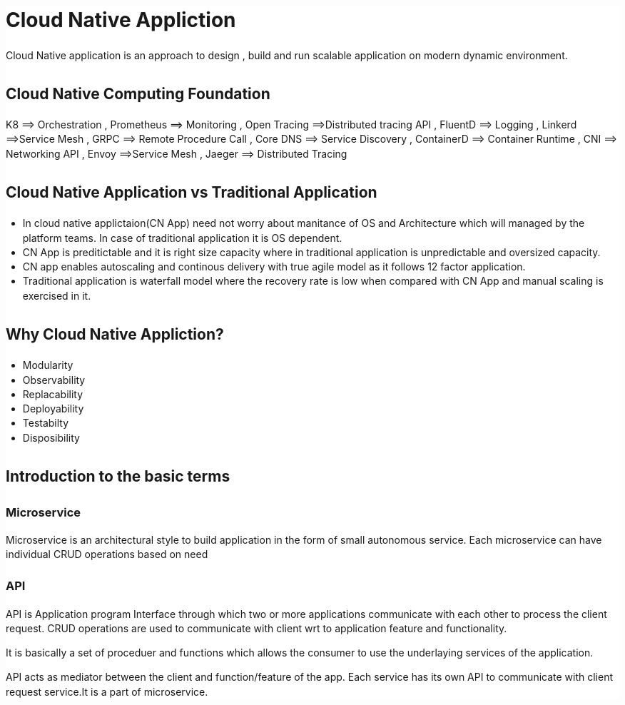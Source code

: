 # Cloud Native Appliction 

Cloud Native application is an approach to design , build and run scalable application on modern dynamic environment.

## Cloud Native Computing Foundation 
K8 ==> Orchestration , Prometheus ==> Monitoring , 
Open Tracing ==>Distributed tracing API , FluentD ==> Logging , Linkerd ==>Service Mesh , GRPC ==> Remote Procedure Call , Core DNS ==> Service Discovery , ContainerD ==> Container Runtime , CNI ==> Networking API , Envoy ==>Service Mesh , Jaeger ==> Distributed Tracing 

## Cloud Native Application vs   Traditional Application 
- In cloud native applictaion(CN App) need not worry about manitance of OS and Architecture which  will managed by the platform teams.
In case of traditional application it is OS dependent. 
- CN App is preditictable and it is right size capacity  where in traditional application is unpredictable and oversized capacity.
- CN app enables autoscaling and continous delivery with true agile model as it follows 12 factor application.
- Traditional application is waterfall model where the recovery rate is low when compared with CN App and manual scaling is exercised in it. 

## Why Cloud Native Appliction?

- Modularity 
- Observability
- Replacability
- Deployability 
- Testabilty 
- Disposibility 

## Introduction to the basic terms 

### Microservice
Microservice is an architectural style to build application in the form of small autonomous service.
Each microservice can have individual CRUD operations based on need 
### API
API is Application program Interface through which two or more applications communicate with each other to process the client request.
CRUD operations are used to communicate with client wrt to application feature and functionality. 

It is basically a set of  proceduer and functions which allows the consumer  to use the underlaying services of the application.

API acts as mediator between the client and function/feature of the app. Each service has its own API to communicate with client request service.It is a part of microservice. 
